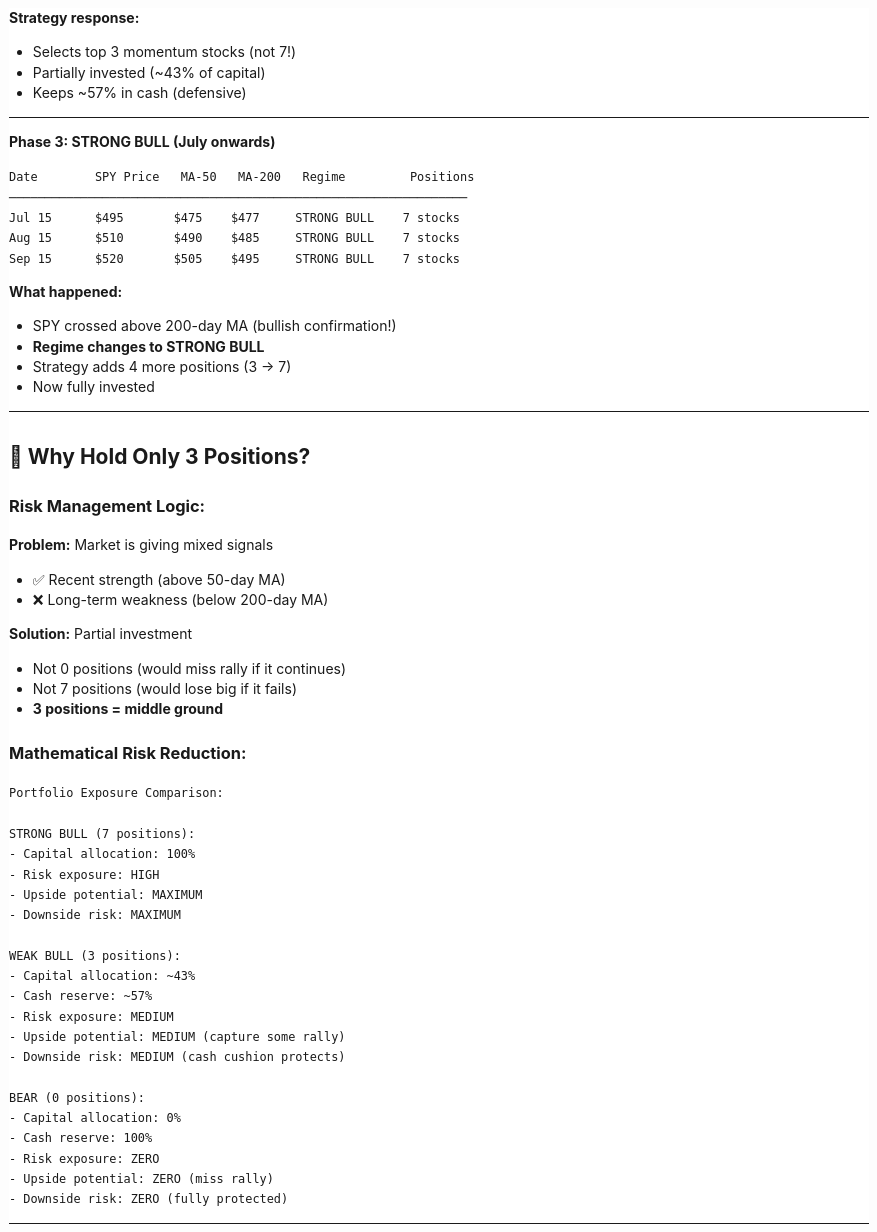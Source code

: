 **Strategy response:**
- Selects top 3 momentum stocks (not 7!)
- Partially invested (~43% of capital)
- Keeps ~57% in cash (defensive)

---

**Phase 3: STRONG BULL (July onwards)**
```
Date        SPY Price   MA-50   MA-200   Regime         Positions
────────────────────────────────────────────────────────────────
Jul 15      $495       $475    $477     STRONG BULL    7 stocks
Aug 15      $510       $490    $485     STRONG BULL    7 stocks
Sep 15      $520       $505    $495     STRONG BULL    7 stocks
```
**What happened:**
- SPY crossed above 200-day MA (bullish confirmation!)
- **Regime changes to STRONG BULL**
- Strategy adds 4 more positions (3 → 7)
- Now fully invested

---

## 🎯 Why Hold Only 3 Positions?

### **Risk Management Logic:**

**Problem:** Market is giving mixed signals
- ✅ Recent strength (above 50-day MA)
- ❌ Long-term weakness (below 200-day MA)

**Solution:** Partial investment
- Not 0 positions (would miss rally if it continues)
- Not 7 positions (would lose big if it fails)
- **3 positions = middle ground**

### **Mathematical Risk Reduction:**

```
Portfolio Exposure Comparison:

STRONG BULL (7 positions):
- Capital allocation: 100%
- Risk exposure: HIGH
- Upside potential: MAXIMUM
- Downside risk: MAXIMUM

WEAK BULL (3 positions):
- Capital allocation: ~43%
- Cash reserve: ~57%
- Risk exposure: MEDIUM
- Upside potential: MEDIUM (capture some rally)
- Downside risk: MEDIUM (cash cushion protects)

BEAR (0 positions):
- Capital allocation: 0%
- Cash reserve: 100%
- Risk exposure: ZERO
- Upside potential: ZERO (miss rally)
- Downside risk: ZERO (fully protected)
```

---